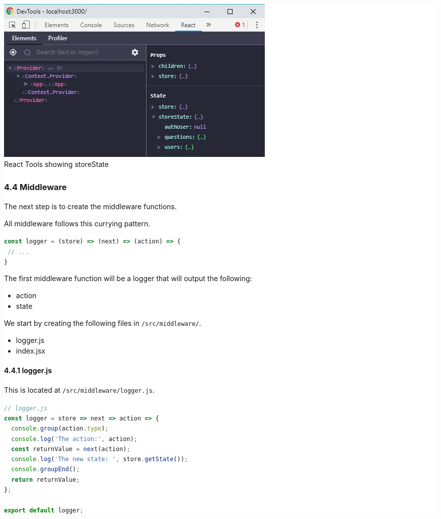 [![wyr54](assets/images/wyr54-small.jpg)](assets/images/wyr54.jpg)<br>
<span class="center bold">React Tools showing storeState</span>

### 4.4 Middleware
The next step is to create the middleware functions.

All middleware follows this currying pattern.

```js
const logger = (store) => (next) => (action) => {
 // ...
}
```

The first middleware function will be a logger that will output the following:

- action
- state

We start by creating the following files in `/src/middleware/`.

- logger.js
- index.jsx

#### 4.4.1 logger.js
This is located at `/src/middleware/logger.js`.

```js
// logger.js
const logger = store => next => action => {
  console.group(action.type);
  console.log('The action:', action);
  const returnValue = next(action);
  console.log('The new state: ', store.getState());
  console.groupEnd();
  return returnValue;
};

export default logger;
```
